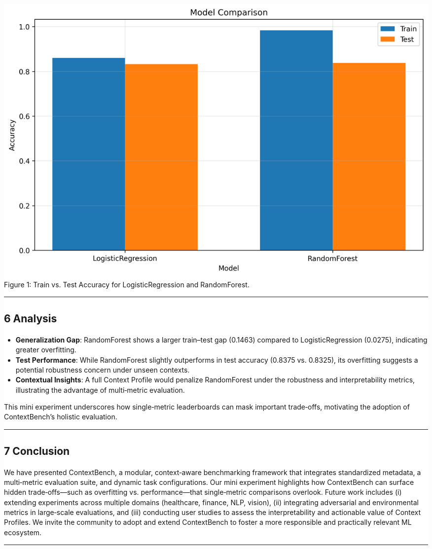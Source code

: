 ![Model Comparison](visualizations/model_comparison.png)  
Figure 1: Train vs. Test Accuracy for LogisticRegression and RandomForest.

---

## 6 Analysis  
- **Generalization Gap**: RandomForest shows a larger train–test gap (0.1463) compared to LogisticRegression (0.0275), indicating greater overfitting.  
- **Test Performance**: While RandomForest slightly outperforms in test accuracy (0.8375 vs. 0.8325), its overfitting suggests a potential robustness concern under unseen contexts.  
- **Contextual Insights**: A full Context Profile would penalize RandomForest under the robustness and interpretability metrics, illustrating the advantage of multi‐metric evaluation.  

This mini experiment underscores how single‐metric leaderboards can mask important trade‐offs, motivating the adoption of ContextBench’s holistic evaluation.

---

## 7 Conclusion  
We have presented ContextBench, a modular, context‐aware benchmarking framework that integrates standardized metadata, a multi‐metric evaluation suite, and dynamic task configurations. Our mini experiment highlights how ContextBench can surface hidden trade‐offs—such as overfitting vs. performance—that single‐metric comparisons overlook. Future work includes (i) extending experiments across multiple domains (healthcare, finance, NLP, vision), (ii) integrating adversarial and environmental metrics in large‐scale evaluations, and (iii) conducting user studies to assess the interpretability and actionable value of Context Profiles. We invite the community to adopt and extend ContextBench to foster a more responsible and practically relevant ML ecosystem.

---